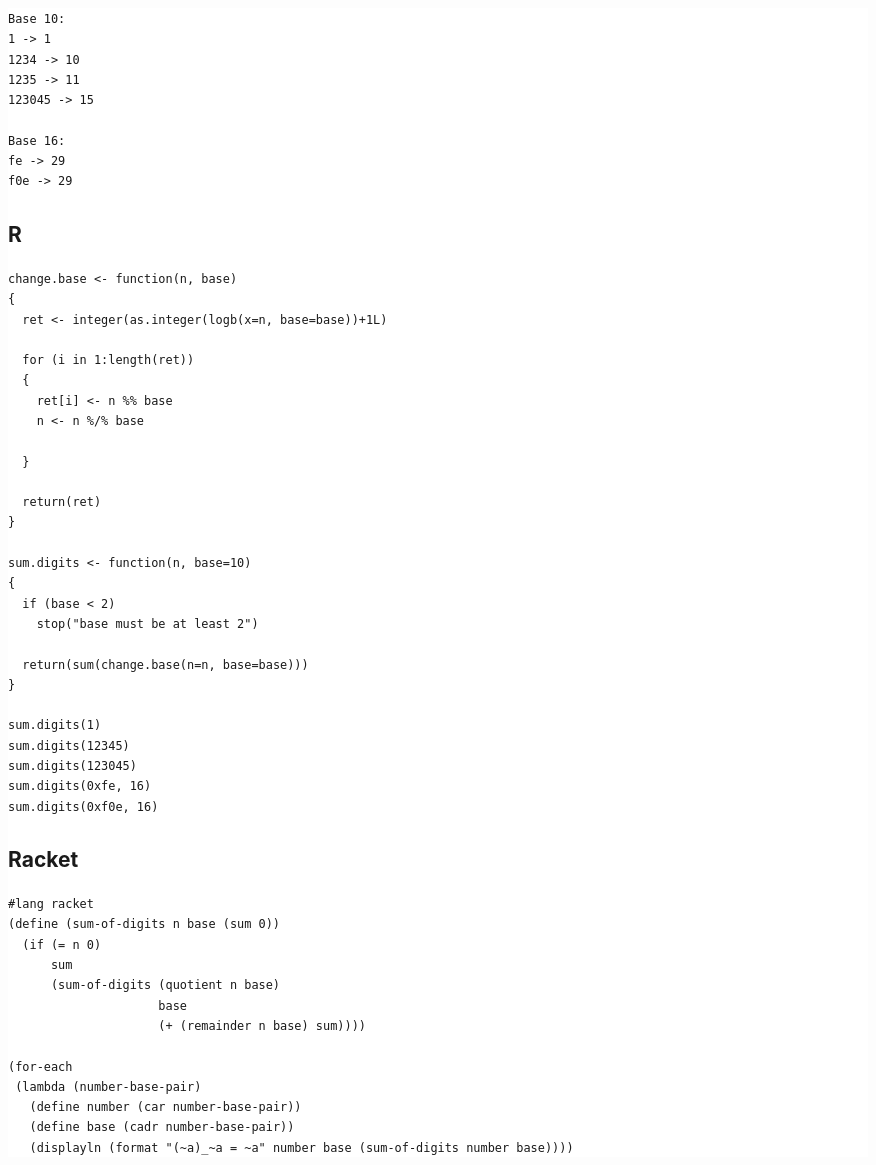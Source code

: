 ```txt
Base 10:
1 -> 1
1234 -> 10
1235 -> 11
123045 -> 15

Base 16:
fe -> 29
f0e -> 29
```



## R

```rsplus
change.base <- function(n, base)
{
  ret <- integer(as.integer(logb(x=n, base=base))+1L)

  for (i in 1:length(ret))
  {
    ret[i] <- n %% base
    n <- n %/% base

  }

  return(ret)
}

sum.digits <- function(n, base=10)
{
  if (base < 2)
    stop("base must be at least 2")

  return(sum(change.base(n=n, base=base)))
}

sum.digits(1)
sum.digits(12345)
sum.digits(123045)
sum.digits(0xfe, 16)
sum.digits(0xf0e, 16)
```





## Racket


```Racket
#lang racket
(define (sum-of-digits n base (sum 0))
  (if (= n 0)
      sum
      (sum-of-digits (quotient n base)
                     base
                     (+ (remainder n base) sum))))

(for-each
 (lambda (number-base-pair)
   (define number (car number-base-pair))
   (define base (cadr number-base-pair))
   (displayln (format "(~a)_~a = ~a" number base (sum-of-digits number base))))
```
